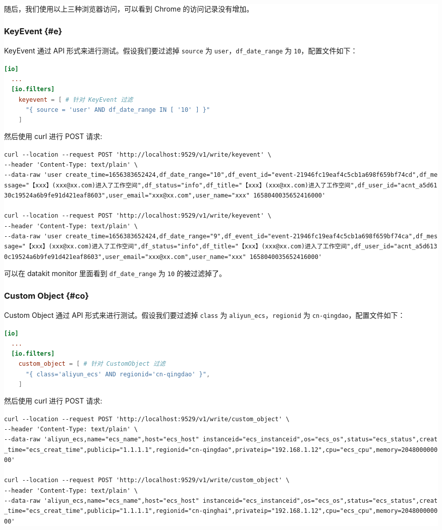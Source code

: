 随后，我们使用以上三种浏览器访问，可以看到 Chrome 的访问记录没有增加。

### KeyEvent {#e}

KeyEvent 通过 API 形式来进行测试。假设我们要过滤掉 `source` 为 `user`，`df_date_range` 为 `10`，配置文件如下：

```toml
[io]
  ...
  [io.filters]
    keyevent = [ # 针对 KeyEvent 过滤
      "{ source = 'user' AND df_date_range IN [ '10' ] }"
    ]
```

然后使用 curl 进行 POST 请求:

```shell
curl --location --request POST 'http://localhost:9529/v1/write/keyevent' \
--header 'Content-Type: text/plain' \
--data-raw 'user create_time=1656383652424,df_date_range="10",df_event_id="event-21946fc19eaf4c5cb1a698f659bf74cd",df_message="【xxx】(xxx@xx.com)进入了工作空间",df_status="info",df_title="【xxx】(xxx@xx.com)进入了工作空间",df_user_id="acnt_a5d6130c19524a6b9fe91d421eaf8603",user_email="xxx@xx.com",user_name="xxx" 1658040035652416000'

curl --location --request POST 'http://localhost:9529/v1/write/keyevent' \
--header 'Content-Type: text/plain' \
--data-raw 'user create_time=1656383652424,df_date_range="9",df_event_id="event-21946fc19eaf4c5cb1a698f659bf74ca",df_message="【xxx】(xxx@xx.com)进入了工作空间",df_status="info",df_title="【xxx】(xxx@xx.com)进入了工作空间",df_user_id="acnt_a5d6130c19524a6b9fe91d421eaf8603",user_email="xxx@xx.com",user_name="xxx" 1658040035652416000'
```

可以在 datakit monitor 里面看到 `df_date_range` 为 `10` 的被过滤掉了。

### Custom Object {#co}

Custom Object 通过 API 形式来进行测试。假设我们要过滤掉 `class` 为 `aliyun_ecs`，`regionid` 为 `cn-qingdao`，配置文件如下：

```toml
[io]
  ...
  [io.filters]
    custom_object = [ # 针对 CustomObject 过滤
      "{ class='aliyun_ecs' AND regionid='cn-qingdao' }",
    ]
```

然后使用 curl 进行 POST 请求:

```shell
curl --location --request POST 'http://localhost:9529/v1/write/custom_object' \
--header 'Content-Type: text/plain' \
--data-raw 'aliyun_ecs,name="ecs_name",host="ecs_host" instanceid="ecs_instanceid",os="ecs_os",status="ecs_status",creat_time="ecs_creat_time",publicip="1.1.1.1",regionid="cn-qingdao",privateip="192.168.1.12",cpu="ecs_cpu",memory=204800000000'

curl --location --request POST 'http://localhost:9529/v1/write/custom_object' \
--header 'Content-Type: text/plain' \
--data-raw 'aliyun_ecs,name="ecs_name",host="ecs_host" instanceid="ecs_instanceid",os="ecs_os",status="ecs_status",creat_time="ecs_creat_time",publicip="1.1.1.1",regionid="cn-qinghai",privateip="192.168.1.12",cpu="ecs_cpu",memory=204800000000'
```
